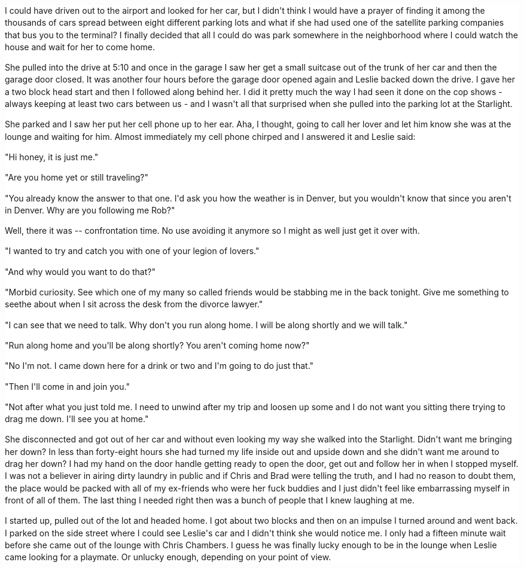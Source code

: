  I could have driven out to the airport and looked for her car, but I didn't think I would have a prayer of finding it among the thousands of cars spread between eight different parking lots and what if she had used one of the satellite parking companies that bus you to the terminal? I finally decided that all I could do was park somewhere in the neighborhood where I could watch the house and wait for her to come home. 

 She pulled into the drive at 5:10 and once in the garage I saw her get a small suitcase out of the trunk of her car and then the garage door closed. It was another four hours before the garage door opened again and Leslie backed down the drive. I gave her a two block head start and then I followed along behind her. I did it pretty much the way I had seen it done on the cop shows - always keeping at least two cars between us - and I wasn't all that surprised when she pulled into the parking lot at the Starlight. 

 She parked and I saw her put her cell phone up to her ear. Aha, I thought, going to call her lover and let him know she was at the lounge and waiting for him. Almost immediately my cell phone chirped and I answered it and Leslie said: 

 "Hi honey, it is just me." 

 "Are you home yet or still traveling?" 

 "You already know the answer to that one. I'd ask you how the weather is in Denver, but you wouldn't know that since you aren't in Denver. Why are you following me Rob?" 

 Well, there it was -- confrontation time. No use avoiding it anymore so I might as well just get it over with. 

 "I wanted to try and catch you with one of your legion of lovers." 

 "And why would you want to do that?" 

 "Morbid curiosity. See which one of my many so called friends would be stabbing me in the back tonight. Give me something to seethe about when I sit across the desk from the divorce lawyer." 

 "I can see that we need to talk. Why don't you run along home. I will be along shortly and we will talk." 

 "Run along home and you'll be along shortly? You aren't coming home now?" 

 "No I'm not. I came down here for a drink or two and I'm going to do just that." 

 "Then I'll come in and join you." 

 "Not after what you just told me. I need to unwind after my trip and loosen up some and I do not want you sitting there trying to drag me down. I'll see you at home." 

 She disconnected and got out of her car and without even looking my way she walked into the Starlight. Didn't want me bringing her down? In less than forty-eight hours she had turned my life inside out and upside down and she didn't want me around to drag her down? I had my hand on the door handle getting ready to open the door, get out and follow her in when I stopped myself. I was not a believer in airing dirty laundry in public and if Chris and Brad were telling the truth, and I had no reason to doubt them, the place would be packed with all of my ex-friends who were her fuck buddies and I just didn't feel like embarrassing myself in front of all of them. The last thing I needed right then was a bunch of people that I knew laughing at me. 

 I started up, pulled out of the lot and headed home. I got about two blocks and then on an impulse I turned around and went back. I parked on the side street where I could see Leslie's car and I didn't think she would notice me. I only had a fifteen minute wait before she came out of the lounge with Chris Chambers. I guess he was finally lucky enough to be in the lounge when Leslie came looking for a playmate. Or unlucky enough, depending on your point of view. 

